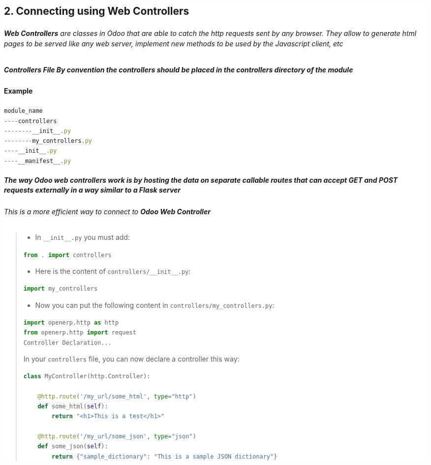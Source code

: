 ## 2. Connecting using Web Controllers

###### **Web Controllers** are classes in Odoo that are able to catch the http requests sent by any browser. They allow to generate html pages to be served like any web server, implement new methods to be used by the Javascript client, etc

##### Controllers File By convention the controllers should be placed in the controllers directory of the module

#### Example

```js
module_name
----controllers
--------__init__.py
--------my_controllers.py
----__init__.py
----__manifest__.py

```

##### The way Odoo web controllers work is by hosting the data on separate callable routes that can accept GET and POST requests externally in a way similar to a Flask server

###### This is a more efficient way to connect to **Odoo Web Controller**

> - In `__init__.py` you must add:
>
> ```python
> from . import controllers
> ```
>
> - Here is the content of `controllers/__init__.py`:
>
> ```python
> import my_controllers
> ```
>
> - Now you can put the following content in `controllers/my_controllers.py`:
>
> ```python
> import openerp.http as http
> from openerp.http import request
> Controller Declaration...
> ```
>
> In your `controllers` file, you can now declare a controller this way:
>
> ```python
> class MyController(http.Controller):
>
>     @http.route('/my_url/some_html', type="http")
>     def some_html(self):
>         return "<h1>This is a test</h1>"
>
>     @http.route('/my_url/some_json', type="json")
>     def some_json(self):
>         return {"sample_dictionary": "This is a sample JSON dictionary"}
> ```
>